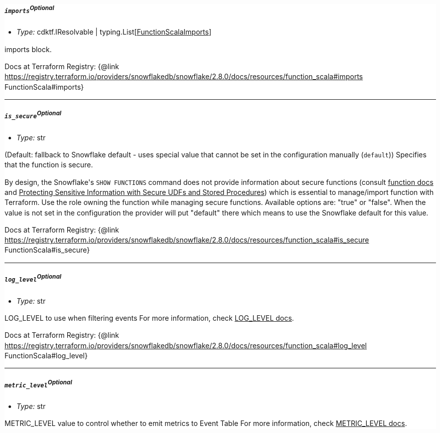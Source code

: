 ##### `imports`<sup>Optional</sup> <a name="imports" id="@cdktf/provider-snowflake.functionScala.FunctionScala.Initializer.parameter.imports"></a>

- *Type:* cdktf.IResolvable | typing.List[<a href="#@cdktf/provider-snowflake.functionScala.FunctionScalaImports">FunctionScalaImports</a>]

imports block.

Docs at Terraform Registry: {@link https://registry.terraform.io/providers/snowflakedb/snowflake/2.8.0/docs/resources/function_scala#imports FunctionScala#imports}

---

##### `is_secure`<sup>Optional</sup> <a name="is_secure" id="@cdktf/provider-snowflake.functionScala.FunctionScala.Initializer.parameter.isSecure"></a>

- *Type:* str

(Default: fallback to Snowflake default - uses special value that cannot be set in the configuration manually (`default`)) Specifies that the function is secure.

By design, the Snowflake's `SHOW FUNCTIONS` command does not provide information about secure functions (consult [function docs](https://docs.snowflake.com/en/sql-reference/sql/create-function#id1) and [Protecting Sensitive Information with Secure UDFs and Stored Procedures](https://docs.snowflake.com/en/developer-guide/secure-udf-procedure)) which is essential to manage/import function with Terraform. Use the role owning the function while managing secure functions. Available options are: "true" or "false". When the value is not set in the configuration the provider will put "default" there which means to use the Snowflake default for this value.

Docs at Terraform Registry: {@link https://registry.terraform.io/providers/snowflakedb/snowflake/2.8.0/docs/resources/function_scala#is_secure FunctionScala#is_secure}

---

##### `log_level`<sup>Optional</sup> <a name="log_level" id="@cdktf/provider-snowflake.functionScala.FunctionScala.Initializer.parameter.logLevel"></a>

- *Type:* str

LOG_LEVEL to use when filtering events For more information, check [LOG_LEVEL docs](https://docs.snowflake.com/en/sql-reference/parameters#log-level).

Docs at Terraform Registry: {@link https://registry.terraform.io/providers/snowflakedb/snowflake/2.8.0/docs/resources/function_scala#log_level FunctionScala#log_level}

---

##### `metric_level`<sup>Optional</sup> <a name="metric_level" id="@cdktf/provider-snowflake.functionScala.FunctionScala.Initializer.parameter.metricLevel"></a>

- *Type:* str

METRIC_LEVEL value to control whether to emit metrics to Event Table For more information, check [METRIC_LEVEL docs](https://docs.snowflake.com/en/sql-reference/parameters#metric-level).
